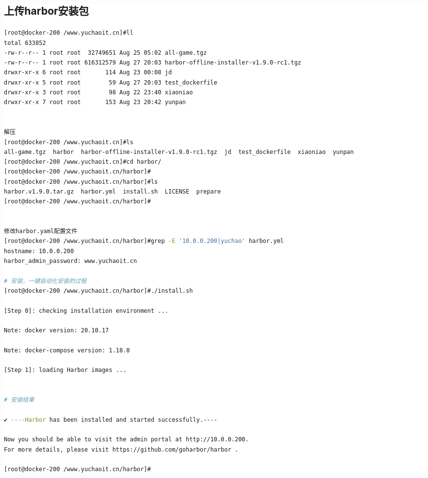 ## 上传harbor安装包

```bash
[root@docker-200 /www.yuchaoit.cn]#ll
total 633852
-rw-r--r-- 1 root root  32749651 Aug 25 05:02 all-game.tgz
-rw-r--r-- 1 root root 616312579 Aug 27 20:03 harbor-offline-installer-v1.9.0-rc1.tgz
drwxr-xr-x 6 root root       114 Aug 23 00:08 jd
drwxr-xr-x 5 root root        59 Aug 27 20:03 test_dockerfile
drwxr-xr-x 3 root root        98 Aug 22 23:40 xiaoniao
drwxr-xr-x 7 root root       153 Aug 23 20:42 yunpan


解压
[root@docker-200 /www.yuchaoit.cn]#ls
all-game.tgz  harbor  harbor-offline-installer-v1.9.0-rc1.tgz  jd  test_dockerfile  xiaoniao  yunpan
[root@docker-200 /www.yuchaoit.cn]#cd harbor/
[root@docker-200 /www.yuchaoit.cn/harbor]#
[root@docker-200 /www.yuchaoit.cn/harbor]#ls
harbor.v1.9.0.tar.gz  harbor.yml  install.sh  LICENSE  prepare
[root@docker-200 /www.yuchaoit.cn/harbor]#


修改harbor.yaml配置文件
[root@docker-200 /www.yuchaoit.cn/harbor]#grep -E '10.0.0.200|yuchao' harbor.yml 
hostname: 10.0.0.200
harbor_admin_password: www.yuchaoit.cn

# 安装，一键自动化安装的过程
[root@docker-200 /www.yuchaoit.cn/harbor]#./install.sh 

[Step 0]: checking installation environment ...

Note: docker version: 20.10.17

Note: docker-compose version: 1.18.0

[Step 1]: loading Harbor images ...


# 安装结果

✔ ----Harbor has been installed and started successfully.----

Now you should be able to visit the admin portal at http://10.0.0.200. 
For more details, please visit https://github.com/goharbor/harbor .

[root@docker-200 /www.yuchaoit.cn/harbor]#
```
